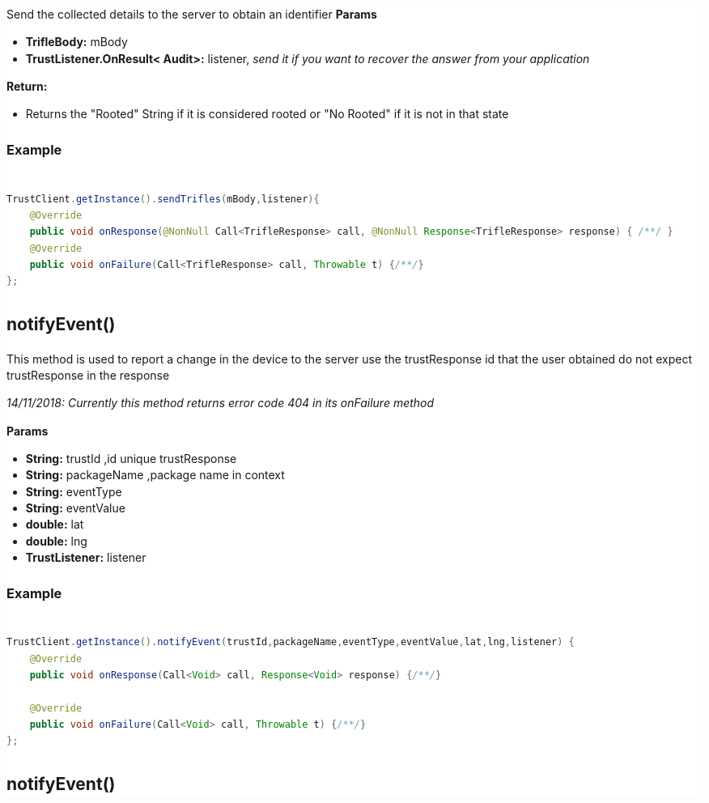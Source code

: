   
Send the collected details to the server to obtain an identifier
**Params**
- **TrifleBody:** mBody  
- **TrustListener.OnResult< Audit>:** listener, *send it if you want to recover the answer from your application*

**Return:**
- Returns the "Rooted" String if it is considered rooted or "No Rooted" if it is not in that state
### Example

```java

TrustClient.getInstance().sendTrifles(mBody,listener){
	@Override  
	public void onResponse(@NonNull Call<TrifleResponse> call, @NonNull Response<TrifleResponse> response) { /**/ }
	@Override  
	public void onFailure(Call<TrifleResponse> call, Throwable t) {/**/}
};

```
   ## notifyEvent()
  
  
This method is used to report a change in the device to the server use the trustResponse id that the user obtained do not expect trustResponse in the response

*14/11/2018: Currently this method returns error code 404 in its onFailure method* 

**Params**
- **String:** trustId  ,id unique trustResponse
- **String:** packageName  ,package name in context
- **String:** eventType  
- **String:** eventValue  
- **double:** lat  
- **double:** lng  
- **TrustListener:** listener

### Example

```java

TrustClient.getInstance().notifyEvent(trustId,packageName,eventType,eventValue,lat,lng,listener) {  
	@Override  
	public void onResponse(Call<Void> call, Response<Void> response) {/**/}  
  
    @Override  
	public void onFailure(Call<Void> call, Throwable t) {/**/}
};

```
   ## notifyEvent()
  